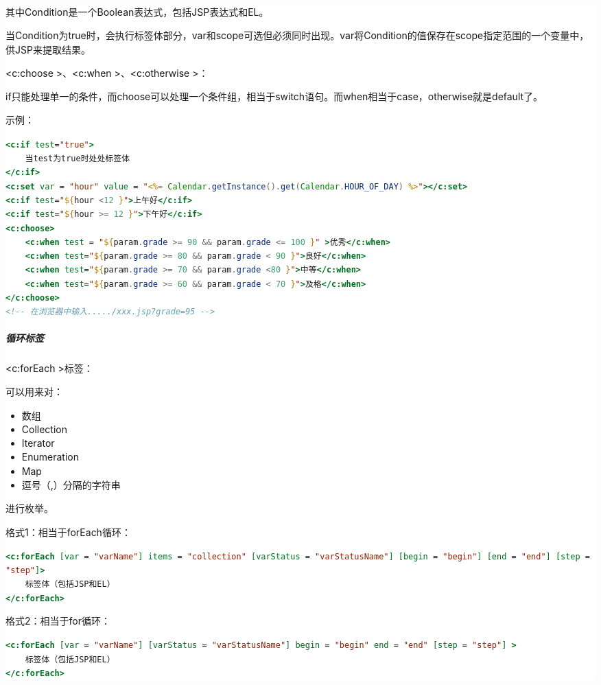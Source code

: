 其中Condition是一个Boolean表达式，包括JSP表达式和EL。

当Condition为true时，会执行标签体部分，var和scope可选但必须同时出现。var将Condition的值保存在scope指定范围的一个变量中，供JSP来提取结果。

<c:choose >、<c:when >、<c:otherwise >：

if只能处理单一的条件，而choose可以处理一个条件组，相当于switch语句。而when相当于case，otherwise就是default了。

示例：

```jsp
<c:if test="true">
	当test为true时处处标签体
</c:if>
<c:set var = "hour" value = "<%= Calendar.getInstance().get(Calendar.HOUR_OF_DAY) %>"></c:set>
<c:if test="${hour <12 }">上午好</c:if>
<c:if test="${hour >= 12 }">下午好</c:if>
<c:choose>
	<c:when test = "${param.grade >= 90 && param.grade <= 100 }" >优秀</c:when>
	<c:when test="${param.grade >= 80 && param.grade < 90 }">良好</c:when>
	<c:when test="${param.grade >= 70 && param.grade <80 }">中等</c:when>
	<c:when test="${param.grade >= 60 && param.grade < 70 }">及格</c:when>
</c:choose>
<!-- 在浏览器中输入...../xxx.jsp?grade=95 -->
```

##### 循环标签

<c:forEach >标签：

可以用来对：

- 数组
- Collection
- Iterator
- Enumeration
- Map
- 逗号（,）分隔的字符串

进行枚举。

格式1：相当于forEach循环：

```jsp
<c:forEach [var = "varName"] items = "collection" [varStatus = "varStatusName"] [begin = "begin"] [end = "end"] [step = "step"]>
    标签体（包括JSP和EL）
</c:forEach>
```

格式2：相当于for循环：

```jsp
<c:forEach [var = "varName"] [varStatus = "varStatusName"] begin = "begin" end = "end" [step = "step"] >
    标签体（包括JSP和EL）
</c:forEach>
```
